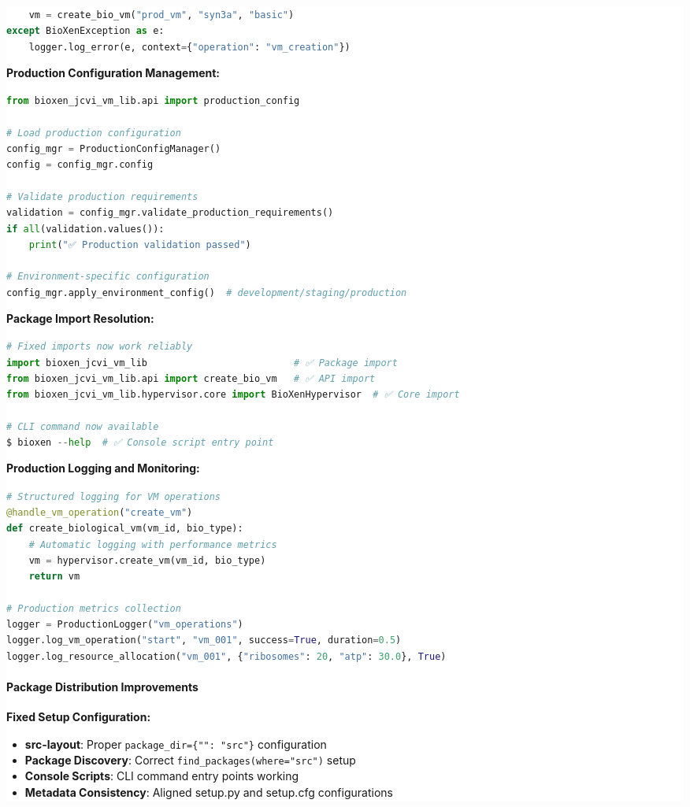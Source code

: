 ```python
    vm = create_bio_vm("prod_vm", "syn3a", "basic")
except BioXenException as e:
    logger.log_error(e, context={"operation": "vm_creation"})
```

**Production Configuration Management:**
```python
from bioxen_jcvi_vm_lib.api import production_config

# Load production configuration
config_mgr = ProductionConfigManager()
config = config_mgr.config

# Validate production requirements
validation = config_mgr.validate_production_requirements()
if all(validation.values()):
    print("✅ Production validation passed")

# Environment-specific configuration
config_mgr.apply_environment_config()  # development/staging/production
```

**Package Import Resolution:**
```python
# Fixed imports now work reliably
import bioxen_jcvi_vm_lib                          # ✅ Package import
from bioxen_jcvi_vm_lib.api import create_bio_vm   # ✅ API import
from bioxen_jcvi_vm_lib.hypervisor.core import BioXenHypervisor  # ✅ Core import

# CLI command now available
$ bioxen --help  # ✅ Console script entry point
```

**Production Logging and Monitoring:**
```python
# Structured logging for VM operations
@handle_vm_operation("create_vm")
def create_biological_vm(vm_id, bio_type):
    # Automatic logging with performance metrics
    vm = hypervisor.create_vm(vm_id, bio_type)
    return vm

# Production metrics collection
logger = ProductionLogger("vm_operations")
logger.log_vm_operation("start", "vm_001", success=True, duration=0.5)
logger.log_resource_allocation("vm_001", {"ribosomes": 20, "atp": 30.0}, True)
```

#### **Package Distribution Improvements**

**Fixed Setup Configuration:**
- **src-layout**: Proper `package_dir={"": "src"}` configuration
- **Package Discovery**: Correct `find_packages(where="src")` setup
- **Console Scripts**: CLI command entry points working
- **Metadata Consistency**: Aligned setup.py and setup.cfg configurations
